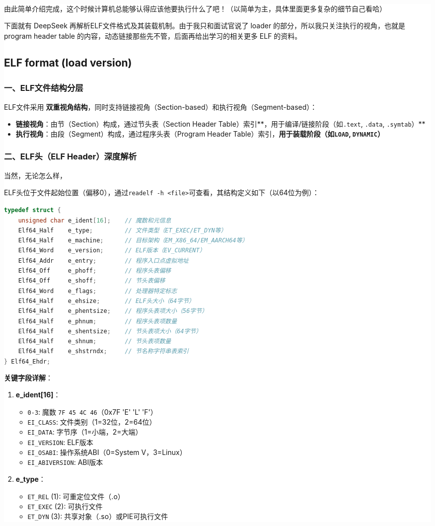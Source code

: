 
由此简单介绍完成，这个时候计算机总能够认得应该他要执行什么了吧！（以简单为主，具体里面更多复杂的细节自己看哈）

下面就有 DeepSeek 再解析ELF文件格式及其装载机制。由于我只和面试官说了 loader 的部分，所以我只关注执行的视角，也就是 program header table 的内容，动态链接那些先不管，后面再给出学习的相关更多 ELF 的资料。



<div style="page-break-after:always"></div>



## ELF format (load version)

### 一、ELF文件结构分层
ELF文件采用 **双重视角结构**，同时支持链接视角（Section-based）和执行视角（Segment-based）：
- **链接视角**：由节（Section）构成，通过节头表（Section Header Table）索引**，用于编译/链接阶段（如`.text`, `.data`, `.symtab`）**
- **执行视角**：由段（Segment）构成，通过程序头表（Program Header Table）索引，**用于装载阶段（如`LOAD`, `DYNAMIC`）**



### 二、ELF头（ELF Header）深度解析
当然，无论怎么样，

ELF头位于文件起始位置（偏移0），通过`readelf -h <file>`可查看，其结构定义如下（以64位为例）：

```c
typedef struct {
    unsigned char e_ident[16];    // 魔数和元信息
    Elf64_Half    e_type;         // 文件类型（ET_EXEC/ET_DYN等）
    Elf64_Half    e_machine;      // 目标架构（EM_X86_64/EM_AARCH64等）
    Elf64_Word    e_version;      // ELF版本（EV_CURRENT）
    Elf64_Addr    e_entry;        // 程序入口点虚拟地址
    Elf64_Off     e_phoff;        // 程序头表偏移
    Elf64_Off     e_shoff;        // 节头表偏移
    Elf64_Word    e_flags;        // 处理器特定标志
    Elf64_Half    e_ehsize;       // ELF头大小（64字节）
    Elf64_Half    e_phentsize;    // 程序头表项大小（56字节）
    Elf64_Half    e_phnum;        // 程序头表项数量
    Elf64_Half    e_shentsize;    // 节头表项大小（64字节）
    Elf64_Half    e_shnum;        // 节头表项数量
    Elf64_Half    e_shstrndx;     // 节名称字符串表索引
} Elf64_Ehdr;
```

**关键字段详解**：
1. **e_ident[16]**：
   - `0-3`: 魔数 `7F 45 4C 46`（0x7F 'E' 'L' 'F'）
   - `EI_CLASS`: 文件类别（1=32位，2=64位）
   - `EI_DATA`: 字节序（1=小端，2=大端）
   - `EI_VERSION`: ELF版本
   - `EI_OSABI`: 操作系统ABI（0=System V，3=Linux）
   - `EI_ABIVERSION`: ABI版本

2. **e_type**：
   - `ET_REL` (1): 可重定位文件（.o）
   - `ET_EXEC` (2): 可执行文件
   - `ET_DYN` (3): 共享对象（.so）或PIE可执行文件
